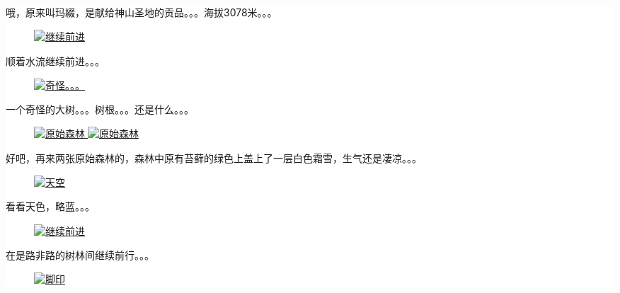 哦，原来叫玛綴，是献给神山圣地的贡品。。。海拔3078米。。。


<figure>
    <a href="http://of74i8aex.bkt.clouddn.com/images/20160324/DSC04147.jpg" target="_blank">
        <img src="http://of74i8aex.bkt.clouddn.com/images/20160324/DSC04147.jpg" alt="继续前进" width="75%">
    </a>
</figure>

顺着水流继续前进。。。


<figure>
    <a href="http://of74i8aex.bkt.clouddn.com/images/20160324/DSC04149.jpg" target="_blank">
        <img src="http://of74i8aex.bkt.clouddn.com/images/20160324/DSC04149.jpg" alt="奇怪。。。" width="75%">
    </a>
</figure>

一个奇怪的大树。。。树根。。。还是什么。。。


<figure class="half">
    <a href="http://of74i8aex.bkt.clouddn.com/images/20160324/DSC04152.jpg" target="_blank">
        <img src="http://of74i8aex.bkt.clouddn.com/images/20160324/DSC04152.jpg" alt="原始森林" width="40%">
    </a>
    <a href="http://of74i8aex.bkt.clouddn.com/images/20160324/DSC04155.jpg" target="_blank">
        <img src="http://of74i8aex.bkt.clouddn.com/images/20160324/DSC04155.jpg" alt="原始森林" width="40%">
    </a>
</figure>

好吧，再来两张原始森林的，森林中原有苔藓的绿色上盖上了一层白色霜雪，生气还是凄凉。。。


<figure>
    <a href="http://of74i8aex.bkt.clouddn.com/images/20160324/DSC04156.jpg" target="_blank">
        <img src="http://of74i8aex.bkt.clouddn.com/images/20160324/DSC04156.jpg" alt="天空" width="50%">
    </a>
</figure>

看看天色，略蓝。。。


<figure>
    <a href="http://of74i8aex.bkt.clouddn.com/images/20160324/DSC04159.jpg" target="_blank">
        <img src="http://of74i8aex.bkt.clouddn.com/images/20160324/DSC04159.jpg" alt="继续前进" width="50%">
    </a>
</figure>

在是路非路的树林间继续前行。。。


<figure>
    <a href="http://of74i8aex.bkt.clouddn.com/images/20160324/DSC04160.jpg" target="_blank">
        <img src="http://of74i8aex.bkt.clouddn.com/images/20160324/DSC04160.jpg" alt="脚印" width="50%">
    </a>
</figure>
